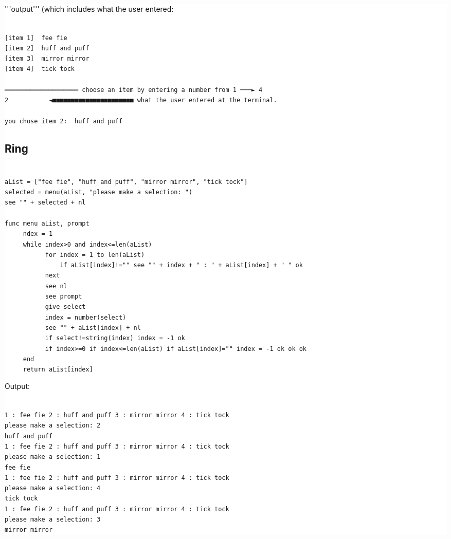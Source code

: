 
'''output'''   (which includes what the user entered:

```txt

[item 1]  fee fie
[item 2]  huff and puff
[item 3]  mirror mirror
[item 4]  tick tock

════════════════════ choose an item by entering a number from 1 ───► 4
2           ◄■■■■■■■■■■■■■■■■■■■■■■ what the user entered at the terminal.

you chose item 2:  huff and puff

```



## Ring


```ring

aList = ["fee fie", "huff and puff", "mirror mirror", "tick tock"]
selected = menu(aList, "please make a selection: ")
see "" + selected + nl
 
func menu aList, prompt
     ndex = 1
     while index>0 and index<=len(aList)
           for index = 1 to len(aList)
               if aList[index]!="" see "" + index + " : " + aList[index] + " " ok
           next
           see nl
           see prompt
           give select
           index = number(select)
           see "" + aList[index] + nl
           if select!=string(index) index = -1 ok
           if index>=0 if index<=len(aList) if aList[index]="" index = -1 ok ok ok
     end
     return aList[index]

```

Output:

```txt

1 : fee fie 2 : huff and puff 3 : mirror mirror 4 : tick tock
please make a selection: 2
huff and puff
1 : fee fie 2 : huff and puff 3 : mirror mirror 4 : tick tock
please make a selection: 1
fee fie
1 : fee fie 2 : huff and puff 3 : mirror mirror 4 : tick tock
please make a selection: 4
tick tock
1 : fee fie 2 : huff and puff 3 : mirror mirror 4 : tick tock
please make a selection: 3
mirror mirror

```
